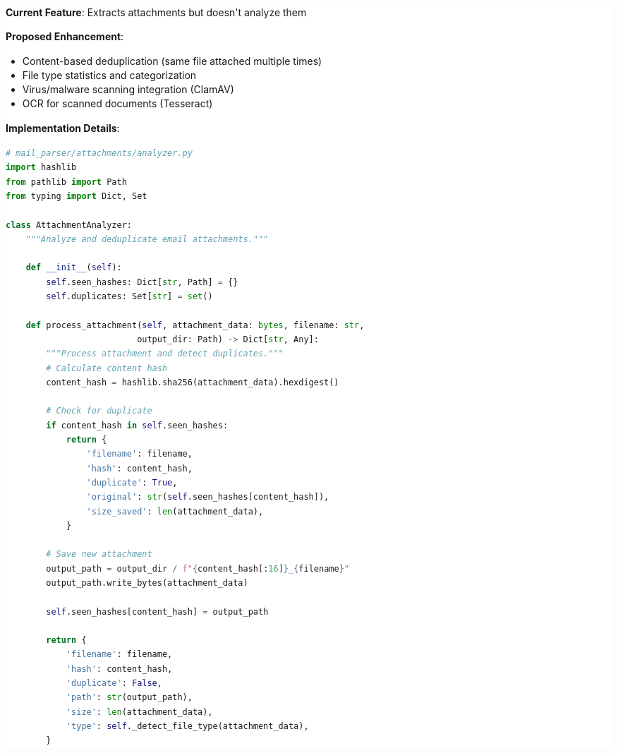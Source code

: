**Current Feature**: Extracts attachments but doesn't analyze them

**Proposed Enhancement**:
- Content-based deduplication (same file attached multiple times)
- File type statistics and categorization
- Virus/malware scanning integration (ClamAV)
- OCR for scanned documents (Tesseract)

**Implementation Details**:
```python
# mail_parser/attachments/analyzer.py
import hashlib
from pathlib import Path
from typing import Dict, Set

class AttachmentAnalyzer:
    """Analyze and deduplicate email attachments."""

    def __init__(self):
        self.seen_hashes: Dict[str, Path] = {}
        self.duplicates: Set[str] = set()

    def process_attachment(self, attachment_data: bytes, filename: str,
                          output_dir: Path) -> Dict[str, Any]:
        """Process attachment and detect duplicates."""
        # Calculate content hash
        content_hash = hashlib.sha256(attachment_data).hexdigest()

        # Check for duplicate
        if content_hash in self.seen_hashes:
            return {
                'filename': filename,
                'hash': content_hash,
                'duplicate': True,
                'original': str(self.seen_hashes[content_hash]),
                'size_saved': len(attachment_data),
            }

        # Save new attachment
        output_path = output_dir / f"{content_hash[:16]}_{filename}"
        output_path.write_bytes(attachment_data)

        self.seen_hashes[content_hash] = output_path

        return {
            'filename': filename,
            'hash': content_hash,
            'duplicate': False,
            'path': str(output_path),
            'size': len(attachment_data),
            'type': self._detect_file_type(attachment_data),
        }
```
